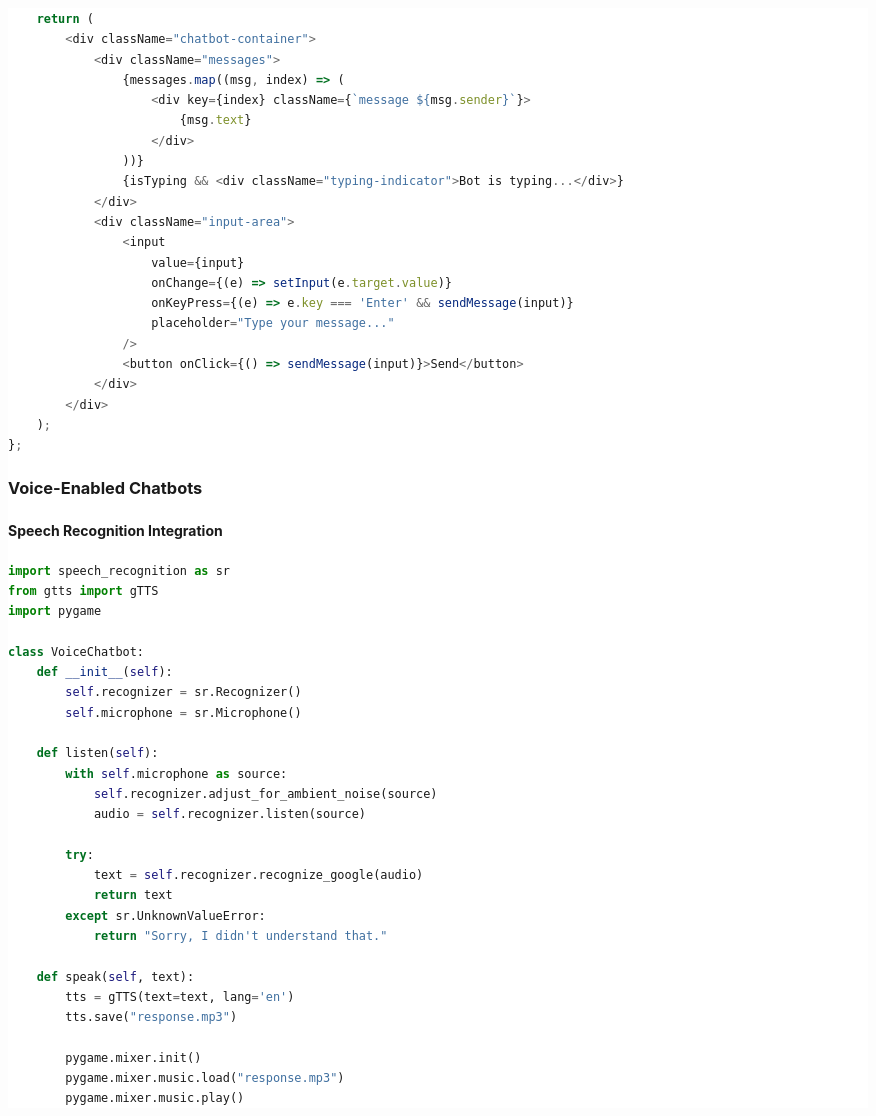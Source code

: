 ```javascript
    return (
        <div className="chatbot-container">
            <div className="messages">
                {messages.map((msg, index) => (
                    <div key={index} className={`message ${msg.sender}`}>
                        {msg.text}
                    </div>
                ))}
                {isTyping && <div className="typing-indicator">Bot is typing...</div>}
            </div>
            <div className="input-area">
                <input
                    value={input}
                    onChange={(e) => setInput(e.target.value)}
                    onKeyPress={(e) => e.key === 'Enter' && sendMessage(input)}
                    placeholder="Type your message..."
                />
                <button onClick={() => sendMessage(input)}>Send</button>
            </div>
        </div>
    );
};
```

### Voice-Enabled Chatbots

#### Speech Recognition Integration
```python
import speech_recognition as sr
from gtts import gTTS
import pygame

class VoiceChatbot:
    def __init__(self):
        self.recognizer = sr.Recognizer()
        self.microphone = sr.Microphone()
        
    def listen(self):
        with self.microphone as source:
            self.recognizer.adjust_for_ambient_noise(source)
            audio = self.recognizer.listen(source)
        
        try:
            text = self.recognizer.recognize_google(audio)
            return text
        except sr.UnknownValueError:
            return "Sorry, I didn't understand that."
    
    def speak(self, text):
        tts = gTTS(text=text, lang='en')
        tts.save("response.mp3")
        
        pygame.mixer.init()
        pygame.mixer.music.load("response.mp3")
        pygame.mixer.music.play()
```
